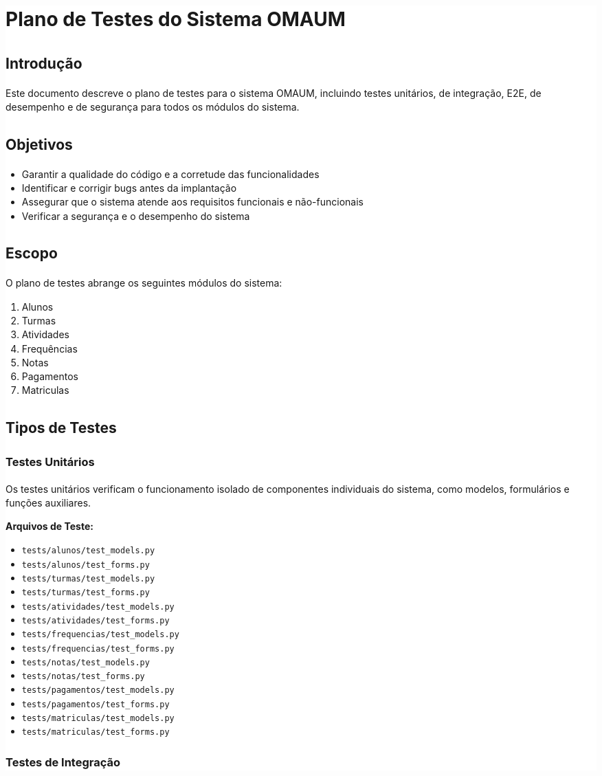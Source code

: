 # Plano de Testes do Sistema OMAUM

## Introdução

Este documento descreve o plano de testes para o sistema OMAUM, incluindo testes unitários, de integração, E2E, de desempenho e de segurança para todos os módulos do sistema.

## Objetivos

- Garantir a qualidade do código e a corretude das funcionalidades
- Identificar e corrigir bugs antes da implantação
- Assegurar que o sistema atende aos requisitos funcionais e não-funcionais
- Verificar a segurança e o desempenho do sistema

## Escopo

O plano de testes abrange os seguintes módulos do sistema:

1. Alunos
2. Turmas
3. Atividades
4. Frequências
5. Notas
6. Pagamentos
7. Matriculas

## Tipos de Testes

### Testes Unitários

Os testes unitários verificam o funcionamento isolado de componentes individuais do sistema, como modelos, formulários e funções auxiliares.

**Arquivos de Teste:**
- `tests/alunos/test_models.py`
- `tests/alunos/test_forms.py`
- `tests/turmas/test_models.py`
- `tests/turmas/test_forms.py`
- `tests/atividades/test_models.py`
- `tests/atividades/test_forms.py`
- `tests/frequencias/test_models.py`
- `tests/frequencias/test_forms.py`
- `tests/notas/test_models.py`
- `tests/notas/test_forms.py`
- `tests/pagamentos/test_models.py`
- `tests/pagamentos/test_forms.py`
- `tests/matriculas/test_models.py`
- `tests/matriculas/test_forms.py`

### Testes de Integração
